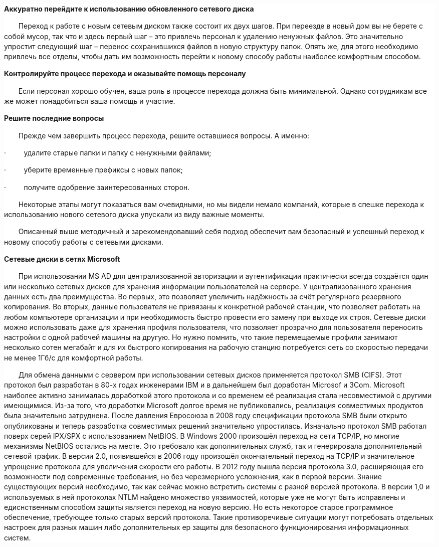 **Аккуратно перейдите к использованию обновленного сетевого диска**

`    `Переход к работе с новым сетевым диском также состоит их двух шагов. При переезде в новый дом вы не берете с собой мусор, так что и здесь первый шаг – это привлечь персонал к удалению ненужных файлов. Это значительно упростит следующий шаг – перенос сохранившихся файлов в новую структуру папок. Опять же, для этого необходимо привлечь все отделы, чтобы дать им возможность перейти к новому способу работы наиболее комфортным способом.

**Контролируйте процесс перехода и оказывайте помощь персоналу**

`    `Если персонал хорошо обучен, ваша роль в процессе перехода должна быть минимальной. Однако сотрудникам все же может понадобиться ваша помощь и участие.

**Решите последние вопросы**

`    `Прежде чем завершить процесс перехода, решите оставшиеся вопросы. А именно:

·         удалите старые папки и папку с ненужными файлами;

·         уберите временные префиксы с новых папок;

·         получите одобрение заинтересованных сторон.

`    `Некоторые этапы могут показаться вам очевидными, но мы видели немало компаний, которые в спешке перехода к использованию нового сетевого диска упускали из виду важные моменты.

`    `Описанный выше методичный и зарекомендовавший себя подход обеспечит вам безопасный и успешный переход к новому способу работы с сетевыми дисками.

**Сетевые диски в сетях Microsoft**

`    `При использовании MS AD для централизованной авторизации и аутентификации практически всегда создаётся один или несколько сетевых дисков для хранения информации пользователей на сервере. У централизованного хранения данных есть два преимущества. Во первых, это позволяет увеличить надёжность за счёт регулярного резервного копирования. Во вторых, данные пользователя не привязаны к конкретной рабочей станции, что позволяет работать на любом компьютере организации и при необходимость быстро провести его замену при выходе их строя.     Сетевые диски можно использовать даже для хранения профиля пользователя, что позволяет прозрачно для пользователя переносить настройки с одной рабочей машины на другую. Но нужно помнить, что такие перемещаемые профили занимают несколько сотен мегабайт и для их быстрого копирования на рабочую станцию потребуется сеть со скоростью передачи не менее 1Гб/с для комфортной работы.

`    `Для обмена данными с сервером при использовании сетевых дисков применяется протокол SMB (CIFS). Этот протокол был разработан в 80-х годах инженерами IBM и в дальнейшем был доработан Microsof и 3Com. Microsoft наиболее активно занималась доработкой этого протокола и со временем её реализация стала несовместимой с другими имеющимися. Из-за того, что доработки Microsoft долгое время не публиковались, реализация совместимых продуктов была значительно затруднена. После давления Евросоюза в 2008 году спецификации протокола SMB были открыто опубликованы и теперь разработка совместимых решений значительно упростилась. Изначально протокол SMB работал поверх серей IPX/SPX с использованием NetBIOS. В Windows 2000 произошёл переход на сети TCP/IP, но многие механизмы NetBIOS остались на месте. Это требовало как дополнительных служб, так и генерировала дополнительный сетевой трафик. В версии 2.0, появившейся в 2006 году произошёл окончательный переход на TCP/IP и значительное упрощение протокола для увеличения скорости его работы. В 2012 году вышла версия протокола 3.0, расширяющая его возможности под современные требования, но без черезмерного усложнения, как в первой версии. Знание существующих версий необходимо, так как сейчас можно встретить системы с разной версией протокола. В версии 1,0 и используемых в ней протоколах NTLM найдено множество уязвимостей, которые уже не могут быть исправлены и едиснственным способом защиты является переход на новую версию. Но есть некоторое старое программное обеспечение, требующее только старых версий протокола. Такие противоречивые ситуации могут потребовать отдельных настроек для разных машин либо дополнительных ер защиты для безопасного функционирования информационных систем.
